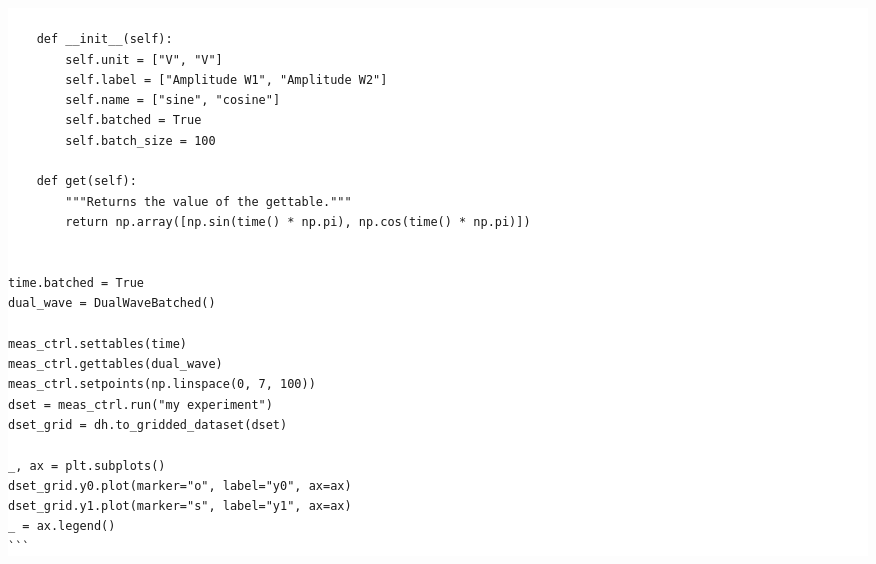 ``````{admonition} 1D

    def __init__(self):
        self.unit = ["V", "V"]
        self.label = ["Amplitude W1", "Amplitude W2"]
        self.name = ["sine", "cosine"]
        self.batched = True
        self.batch_size = 100

    def get(self):
        """Returns the value of the gettable."""
        return np.array([np.sin(time() * np.pi), np.cos(time() * np.pi)])


time.batched = True
dual_wave = DualWaveBatched()

meas_ctrl.settables(time)
meas_ctrl.gettables(dual_wave)
meas_ctrl.setpoints(np.linspace(0, 7, 100))
dset = meas_ctrl.run("my experiment")
dset_grid = dh.to_gridded_dataset(dset)

_, ax = plt.subplots()
dset_grid.y0.plot(marker="o", label="y0", ax=ax)
dset_grid.y1.plot(marker="s", label="y1", ax=ax)
_ = ax.legend()
```
``````
